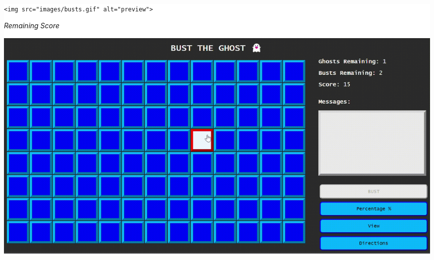     <img src="images/busts.gif" alt="preview">
  </a>
</div>

*Remaining Score*
<div align="center">
  <a href="https://github.com/NiemaAM/Ghost-Buster-Game">
    <img src="images/score.gif" alt="preview">
  </a>
</div>
